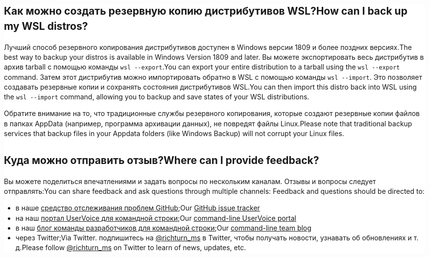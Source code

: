## <a name="how-can-i-back-up-my-wsl-distros"></a><span data-ttu-id="6625a-213">Как можно создать резервную копию дистрибутивов WSL?</span><span class="sxs-lookup"><span data-stu-id="6625a-213">How can I back up my WSL distros?</span></span>

<span data-ttu-id="6625a-214">Лучший способ резервного копирования дистрибутивов доступен в Windows версии 1809 и более поздних версиях.</span><span class="sxs-lookup"><span data-stu-id="6625a-214">The best way to backup your distros is available in Windows Version 1809 and later.</span></span> <span data-ttu-id="6625a-215">Вы можете экспортировать весь дистрибутив в архив tarball с помощью команды `wsl --export`.</span><span class="sxs-lookup"><span data-stu-id="6625a-215">You can export your entire distribution to a tarball using the `wsl --export` command.</span></span> <span data-ttu-id="6625a-216">Затем этот дистрибутив можно импортировать обратно в WSL с помощью команды `wsl --import`. Это позволяет создавать резервные копии и сохранять состояния дистрибутивов WSL.</span><span class="sxs-lookup"><span data-stu-id="6625a-216">You can then import this distro back into WSL using the `wsl --import` command, allowing you to backup and save states of your WSL distributions.</span></span> 

<span data-ttu-id="6625a-217">Обратите внимание на то, что традиционные службы резервного копирования, которые создают резервные копии файлов в папках AppData (например, программа архивации данных), не повредят файлы Linux.</span><span class="sxs-lookup"><span data-stu-id="6625a-217">Please note that traditional backup services that backup files in your Appdata folders (like Windows Backup) will not corrupt your Linux files.</span></span> 



## <a name="where-can-i-provide-feedback"></a><span data-ttu-id="6625a-218">Куда можно отправить отзыв?</span><span class="sxs-lookup"><span data-stu-id="6625a-218">Where can I provide feedback?</span></span>

<span data-ttu-id="6625a-219">Вы можете поделиться впечатлениями и задать вопросы по нескольким каналам. Отзывы и вопросы следует отправлять:</span><span class="sxs-lookup"><span data-stu-id="6625a-219">You can share feedback and ask questions through multiple channels: Feedback and questions should be directed to:</span></span>
* <span data-ttu-id="6625a-220">в наше [средство отслеживания проблем GitHub](https://github.com/Microsoft/BashOnWindows/issues);</span><span class="sxs-lookup"><span data-stu-id="6625a-220">Our [GitHub issue tracker](https://github.com/Microsoft/BashOnWindows/issues)</span></span>
* <span data-ttu-id="6625a-221">на наш [портал UserVoice для командной строки](https://wpdev.uservoice.com/forums/266908-command-prompt/filters/top);</span><span class="sxs-lookup"><span data-stu-id="6625a-221">Our [command-line UserVoice portal](https://wpdev.uservoice.com/forums/266908-command-prompt/filters/top)</span></span>
* <span data-ttu-id="6625a-222">в наш [блог команды разработчиков для командной строки](https://blogs.msdn.microsoft.com/commandline/);</span><span class="sxs-lookup"><span data-stu-id="6625a-222">Our [command-line team blog](https://blogs.msdn.microsoft.com/commandline/)</span></span>
* <span data-ttu-id="6625a-223">через Twitter;</span><span class="sxs-lookup"><span data-stu-id="6625a-223">Via Twitter.</span></span> <span data-ttu-id="6625a-224">подпишитесь на [@richturn_ms](https://twitter.com/richturn_MS) в Twitter, чтобы получать новости, узнавать об обновлениях и т. д.</span><span class="sxs-lookup"><span data-stu-id="6625a-224">Please follow [@richturn_ms](https://twitter.com/richturn_MS) on Twitter to learn of news, updates, etc.</span></span>
